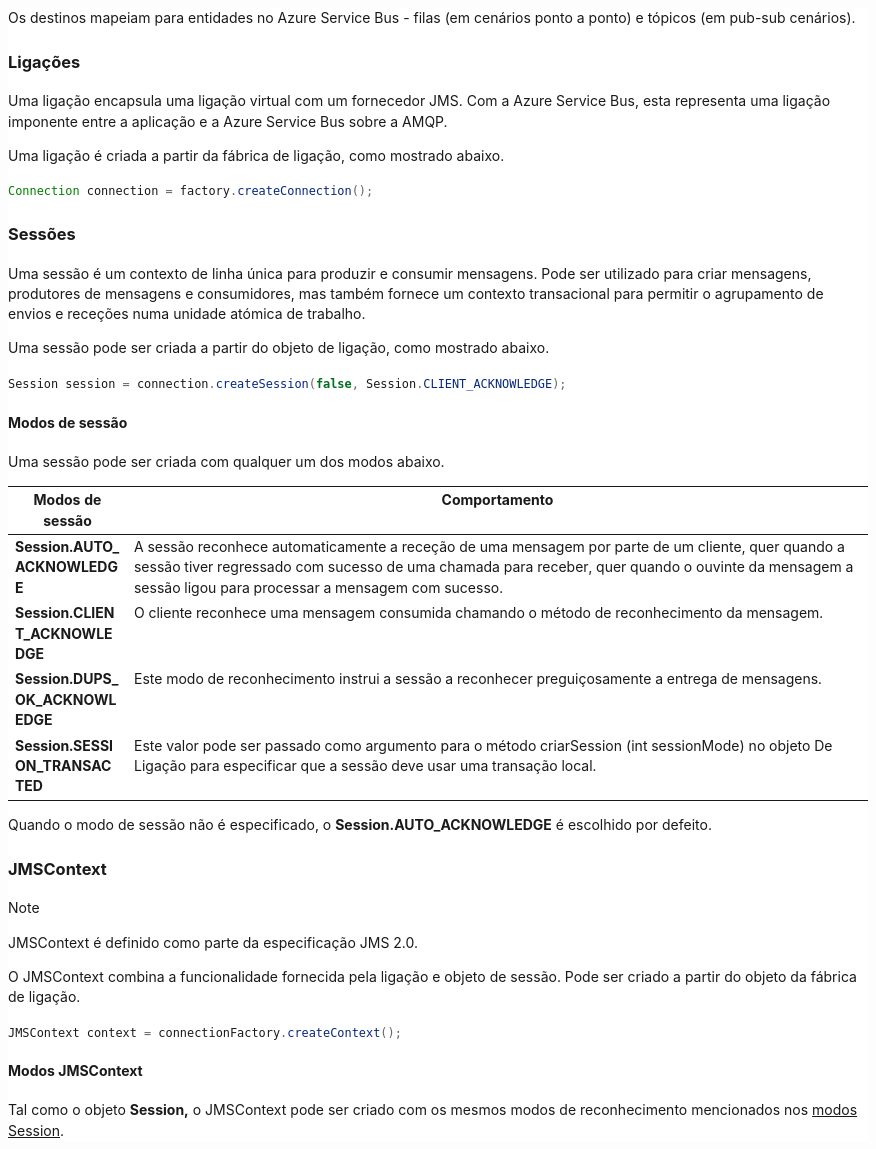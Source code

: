 Os destinos mapeiam para entidades no Azure Service Bus - filas (em cenários ponto a ponto) e tópicos (em pub-sub cenários).

### <a name="connections"></a>Ligações

Uma ligação encapsula uma ligação virtual com um fornecedor JMS. Com a Azure Service Bus, esta representa uma ligação imponente entre a aplicação e a Azure Service Bus sobre a AMQP.

Uma ligação é criada a partir da fábrica de ligação, como mostrado abaixo.

```java
Connection connection = factory.createConnection();
```

### <a name="sessions"></a>Sessões

Uma sessão é um contexto de linha única para produzir e consumir mensagens. Pode ser utilizado para criar mensagens, produtores de mensagens e consumidores, mas também fornece um contexto transacional para permitir o agrupamento de envios e receções numa unidade atómica de trabalho.

Uma sessão pode ser criada a partir do objeto de ligação, como mostrado abaixo.

```java
Session session = connection.createSession(false, Session.CLIENT_ACKNOWLEDGE);
```

#### <a name="session-modes"></a>Modos de sessão

Uma sessão pode ser criada com qualquer um dos modos abaixo.

| Modos de sessão | Comportamento |
| ----------------- | -------- |
|**Session.AUTO_ACKNOWLEDGE** | A sessão reconhece automaticamente a receção de uma mensagem por parte de um cliente, quer quando a sessão tiver regressado com sucesso de uma chamada para receber, quer quando o ouvinte da mensagem a sessão ligou para processar a mensagem com sucesso.|
|**Session.CLIENT_ACKNOWLEDGE** |O cliente reconhece uma mensagem consumida chamando o método de reconhecimento da mensagem.|
|**Session.DUPS_OK_ACKNOWLEDGE**|Este modo de reconhecimento instrui a sessão a reconhecer preguiçosamente a entrega de mensagens.| 
|**Session.SESSION_TRANSACTED**|Este valor pode ser passado como argumento para o método criarSession (int sessionMode) no objeto De Ligação para especificar que a sessão deve usar uma transação local.| 

Quando o modo de sessão não é especificado, o **Session.AUTO_ACKNOWLEDGE** é escolhido por defeito.

### <a name="jmscontext"></a>JMSContext

> [!NOTE]
> JMSContext é definido como parte da especificação JMS 2.0.
>

O JMSContext combina a funcionalidade fornecida pela ligação e objeto de sessão. Pode ser criado a partir do objeto da fábrica de ligação.

```java
JMSContext context = connectionFactory.createContext();
```

#### <a name="jmscontext-modes"></a>Modos JMSContext

Tal como o objeto **Session,** o JMSContext pode ser criado com os mesmos modos de reconhecimento mencionados nos [modos Session](#session-modes).
